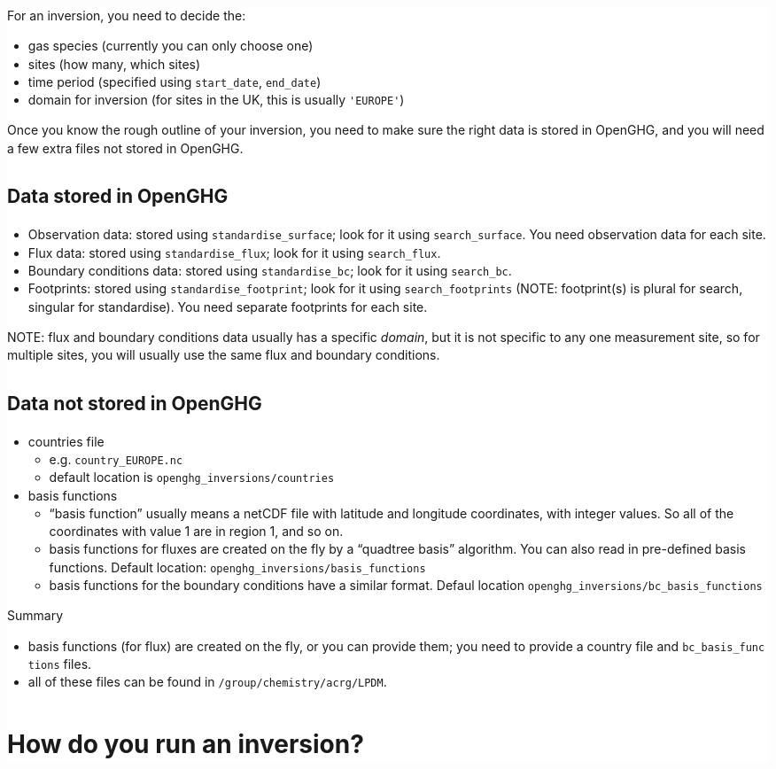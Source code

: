 For an inversion, you need to decide the:

-   gas species (currently you can only choose one)
-   sites (how many, which sites)
-   time period (specified using `start_date`, `end_date`)
-   domain for inversion (for sites in the UK, this is usually `'EUROPE'`)

Once you know the rough outline of your inversion, you need to make sure the right data is stored in OpenGHG, and you will need a few extra files not stored in OpenGHG.


<a id="orge9dc720"></a>

## Data stored in OpenGHG

-   Observation data: stored using `standardise_surface`; look for it using `search_surface`. You need observation data for each site.
-   Flux data: stored using `standardise_flux`; look for it using `search_flux`.
-   Boundary conditions data: stored using `standardise_bc`; look for it using `search_bc`.
-   Footprints: stored using `standardise_footprint`; look for it using `search_footprints` (NOTE: footprint(s) is plural for search, singular for standardise). You need separate footprints for each site.

NOTE: flux and boundary conditions data usually has a specific *domain*, but it is not specific to any one measurement site, so for multiple sites, you will usually use the same flux and boundary conditions.


<a id="org35e2355"></a>

## Data not stored in OpenGHG

-   countries file
    -   e.g. `country_EUROPE.nc`
    -   default location is `openghg_inversions/countries`
-   basis functions
    -   &ldquo;basis function&rdquo; usually means a netCDF file with latitude and longitude coordinates, with integer values. So all of the coordinates with value 1 are in region 1, and so on.
    -   basis functions for fluxes are created on the fly by a &ldquo;quadtree basis&rdquo; algorithm. You can also read in pre-defined basis functions. Default location: `openghg_inversions/basis_functions`
    -   basis functions for the boundary conditions have a similar format. Defaul location `openghg_inversions/bc_basis_functions`

Summary

-   basis functions (for flux) are created on the fly, or you can provide them; you need to provide a country file and `bc_basis_functions` files.
-   all of these files can be found in `/group/chemistry/acrg/LPDM`.


<a id="orgb430906"></a>

# How do you run an inversion?
